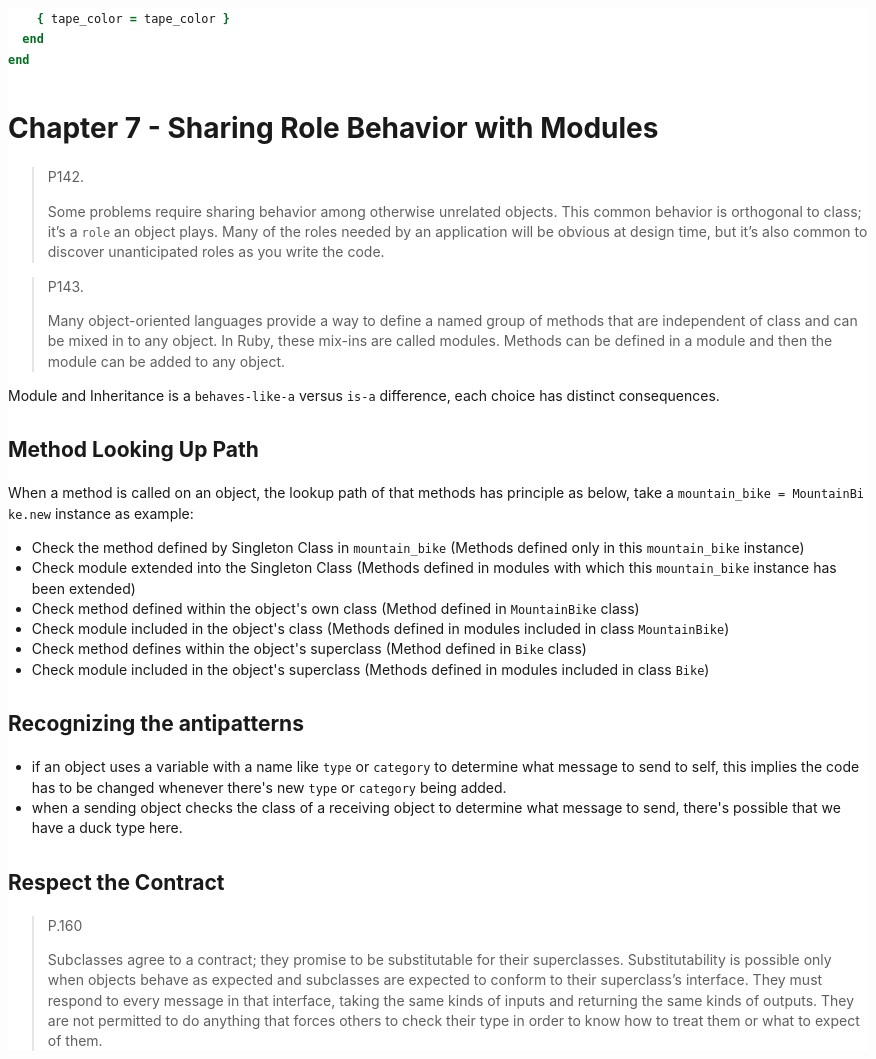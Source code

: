 ```ruby
    { tape_color = tape_color }
  end
end
```

# Chapter 7 - Sharing Role Behavior with Modules

> P142.
>
> Some problems require sharing behavior among otherwise unrelated objects. This common behavior is orthogonal to class; it’s a `role` an object plays. Many of the roles needed by an application will be obvious at design time, but it’s also common to discover unanticipated roles as you write the code.

> P143.
>
> Many object-oriented languages provide a way to define a named group of methods that are independent of class and can be mixed in to any object. In Ruby, these mix-ins are called modules. Methods can be defined in a module and then the module can be added to any object.

Module and Inheritance is a `behaves-like-a` versus `is-a` difference, each choice has distinct consequences.

## Method Looking Up Path

When a method is called on an object, the lookup path of that methods has principle as below, take a `mountain_bike = MountainBike.new` instance as example:

- Check the method defined by Singleton Class in `mountain_bike` (Methods defined only in this `mountain_bike` instance)
- Check module extended into the Singleton Class (Methods defined in modules with which this `mountain_bike` instance has been extended)
- Check method defined within the object's own class (Method defined in `MountainBike` class)
- Check module included in the object's class (Methods defined in modules included in class `MountainBike`)
- Check method defines within the object's superclass (Method defined in `Bike` class)
- Check module included in the object's superclass (Methods defined in modules included in class `Bike`)

## Recognizing the antipatterns

- if an object uses a variable with a name like `type` or `category` to determine what message to send to self, this implies the code has to be changed whenever there's new `type` or `category` being added.
- when a sending object checks the class of a receiving object to determine what message to send, there's possible that we have a duck type here.

## Respect the Contract

> P.160
>
> Subclasses agree to a contract; they promise to be substitutable for their superclasses. Substitutability is possible only when objects behave as expected and subclasses are expected to conform to their superclass’s interface. They must respond to every message in that interface, taking the same kinds of inputs and returning the same kinds of outputs. They are not permitted to do anything that forces others to check their type in order to know how to treat them or what to expect of them.
